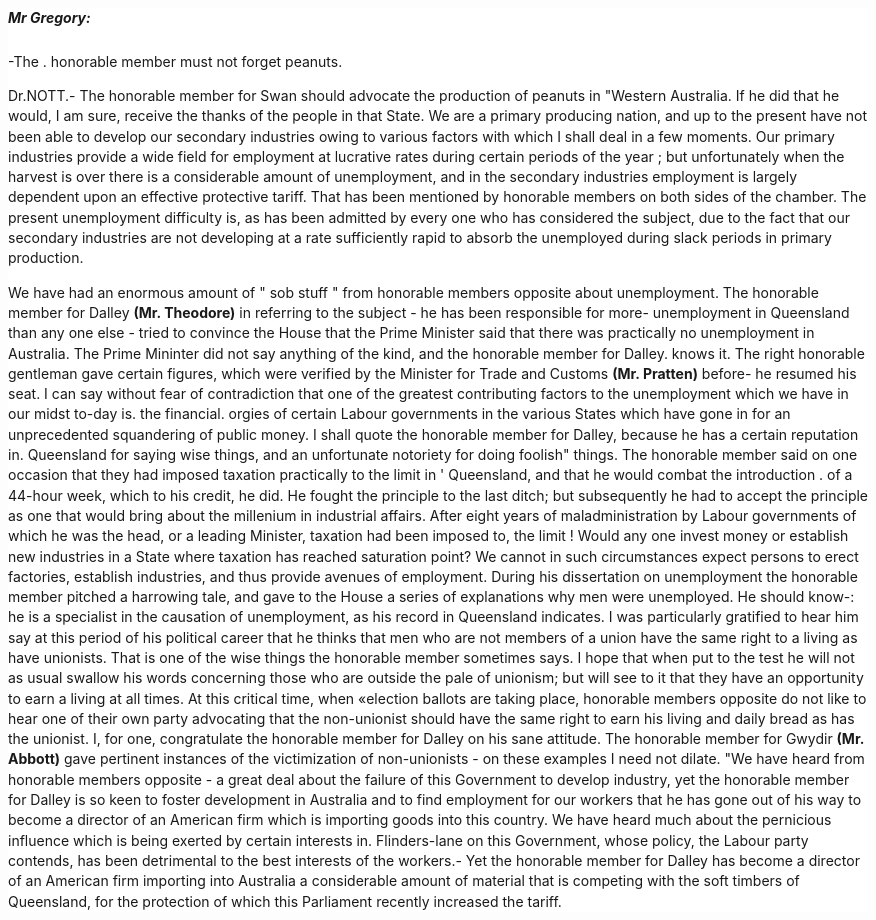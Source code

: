 ##### Mr Gregory:

-The . honorable member must not forget peanuts. 

Dr.NOTT.- The honorable member for Swan should advocate the production of peanuts in "Western Australia. If he did that he would, I am sure, receive the thanks of the people in that State. We are a primary producing nation, and up to the present have not been able to develop our secondary industries owing to various factors with which I shall deal in a few moments. Our primary industries provide a wide field for employment  at lucrative rates during certain periods of the year ; but unfortunately when the harvest is over there is a considerable amount of unemployment, and in the secondary industries employment is largely dependent upon an effective protective tariff. That has been mentioned by honorable members on both sides of the chamber. The present unemployment difficulty is, as has been admitted by every one who has considered the subject, due to the fact that our secondary industries are not developing at a rate sufficiently rapid to absorb the unemployed during slack periods in primary production. 

We have had an enormous amount of " sob stuff " from honorable members opposite about unemployment. The honorable member for Dalley  **(Mr. Theodore)**  in referring to the subject - he has been responsible for more- unemployment in Queensland than any one else - tried to convince the House that the Prime Minister said that there was practically no unemployment in Australia. The Prime Mininter did not say anything of the kind, and the honorable member for Dalley. knows it. The right honorable gentleman gave certain figures, which were verified by the Minister for Trade and Customs  **(Mr. Pratten)**  before- he resumed his seat. I can say without fear of contradiction that one of the greatest contributing factors to the unemployment which we have in our midst to-day is. the financial. orgies of certain Labour governments in the various States which have gone in for an unprecedented squandering of public money. I shall quote the honorable member for Dalley, because he has a certain reputation in. Queensland for saying wise things, and an unfortunate notoriety for doing foolish" things. The honorable member said on one occasion that they had imposed taxation practically to the limit in ' Queensland, and that he would combat the introduction . of a 44-hour week, which to his credit, he did. He fought the principle to the last ditch; but subsequently he had to accept the principle as one that would bring about the millenium in industrial affairs. After eight years of maladministration by Labour governments of which he was the head, or a leading Minister, taxation had been imposed to, the limit ! Would any one invest money or establish new industries in a State where taxation has reached saturation point? We cannot in such circumstances expect persons to erect factories, establish industries, and thus provide avenues of employment. During his dissertation on unemployment the honorable member pitched a harrowing tale, and gave to the House a series of explanations why men were unemployed. He should know-: he is a specialist in the causation of unemployment, as his record in Queensland indicates. I was particularly gratified to hear him say at this period of his political career that he thinks that men who are not members of a union have the same right to a living as have unionists. That is one of the wise things the honorable member sometimes says. I hope that when put to the test he will not as usual swallow his words concerning those who are outside the pale of unionism; but will see to it that they have an opportunity to earn a living at all times. At this critical time, when «election ballots are taking place, honorable members opposite do not like to hear one of their own party advocating that the non-unionist should have the same right to earn his living and daily bread as has the unionist. I, for one, congratulate the honorable member for Dalley on his sane attitude. The honorable member for Gwydir  **(Mr. Abbott)**  gave pertinent instances of the victimization of non-unionists - on these examples I need not dilate. "We have heard from honorable members opposite - a great deal about the failure of this Government to develop industry, yet the honorable member for Dalley is so keen to foster development in Australia and to find employment for our workers that he has gone out of his way to become a director of an American firm which is importing goods into this country. We have heard much about the pernicious influence which is being exerted by certain interests in. Flinders-lane on this Government, whose policy, the Labour party contends, has been detrimental to the best interests of the workers.- Yet the honorable member for Dalley has become a director of an American firm importing into Australia a considerable amount of material that is competing with the soft timbers of Queensland, for the protection of which this Parliament recently increased the tariff. 
